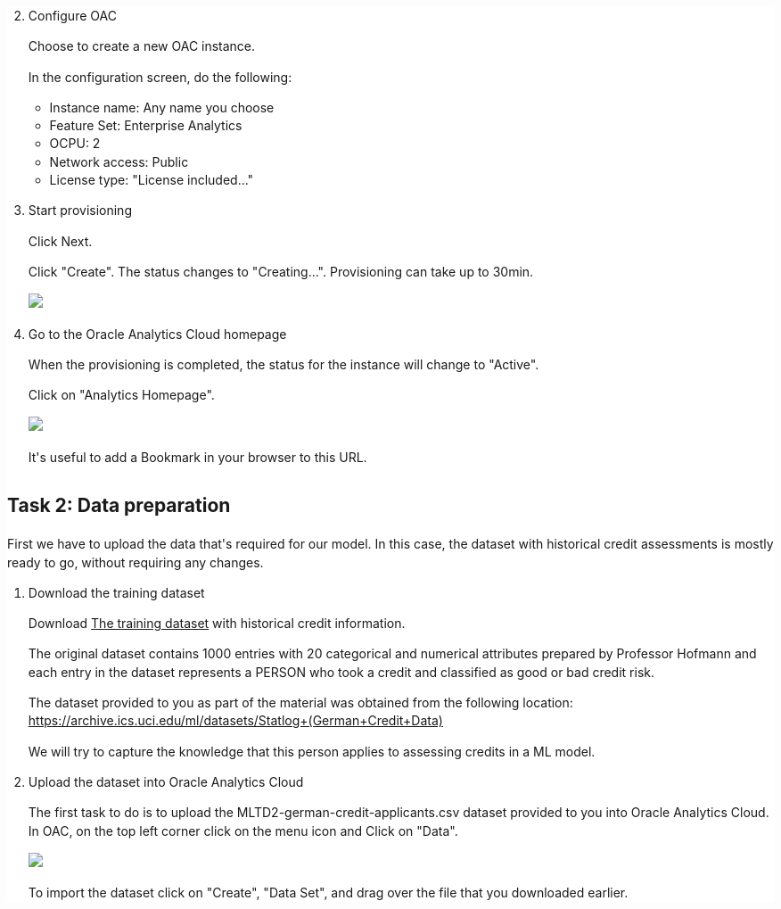 2. Configure OAC

    Choose to create a new OAC instance.

    In the configuration screen, do the following:

    - Instance name: Any name you choose
    - Feature Set: Enterprise Analytics
    - OCPU: 2
    - Network access: Public
    - License type: "License included..."

3. Start provisioning

   Click Next.

   Click "Create". The status changes to "Creating...". Provisioning can take up to 30min.

   ![](images/oac8.png)

4. Go to the Oracle Analytics Cloud homepage

    When the provisioning is completed, the status for the instance will change to "Active".

    Click on "Analytics Homepage".

    ![](images/start-oac.png)

      It's useful to add a Bookmark in your browser to this URL.

## Task 2: Data preparation

   First we have to upload the data that's required for our model. In this case, the dataset with historical credit assessments is mostly ready to go, without requiring any changes.

1. Download the training dataset

    Download [The training dataset](https://objectstorage.eu-frankfurt-1.oraclecloud.com/p/PMonIIFrISXZn7mFLaEet6412OGMshgMVaLGXk5y2QR9ElTyvDin2CSSrIzo9fbL/n/fruktknlrefu/b/workshop-intro-to-ds/o/MLTD2-german-credit-applications.csv) with historical credit information.

    The original dataset contains 1000 entries with 20 categorical and numerical attributes prepared by Professor Hofmann and each entry in the dataset represents a PERSON who took a credit and classified as good or bad credit risk.

    The dataset provided to you as part of the material was obtained from the following location: https://archive.ics.uci.edu/ml/datasets/Statlog+(German+Credit+Data)

    We will try to capture the knowledge that this person applies to assessing credits in a ML model.

2. Upload the dataset into Oracle Analytics Cloud

   The first task to do is to upload the MLTD2-german-credit-applicants.csv dataset provided to you into Oracle Analytics Cloud. In OAC, on the top left corner click on the menu icon and Click on "Data".

   ![](images/img2.jpg)

   To import the dataset click on "Create", "Data Set", and drag over the file that you downloaded earlier.
